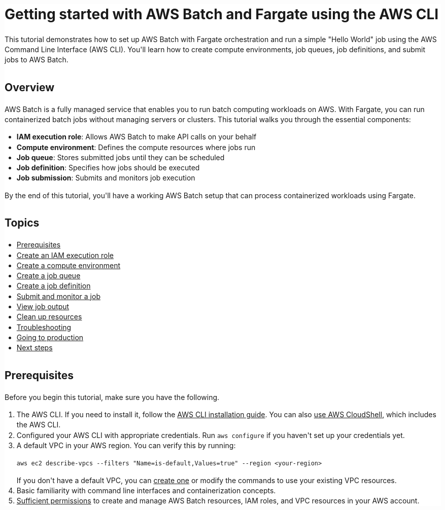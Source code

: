 # Getting started with AWS Batch and Fargate using the AWS CLI

This tutorial demonstrates how to set up AWS Batch with Fargate orchestration and run a simple "Hello World" job using the AWS Command Line Interface (AWS CLI). You'll learn how to create compute environments, job queues, job definitions, and submit jobs to AWS Batch.

## Overview

AWS Batch is a fully managed service that enables you to run batch computing workloads on AWS. With Fargate, you can run containerized batch jobs without managing servers or clusters. This tutorial walks you through the essential components:

- **IAM execution role**: Allows AWS Batch to make API calls on your behalf
- **Compute environment**: Defines the compute resources where jobs run
- **Job queue**: Stores submitted jobs until they can be scheduled
- **Job definition**: Specifies how jobs should be executed
- **Job submission**: Submits and monitors job execution

By the end of this tutorial, you'll have a working AWS Batch setup that can process containerized workloads using Fargate.

## Topics

- [Prerequisites](#prerequisites)
- [Create an IAM execution role](#create-an-iam-execution-role)
- [Create a compute environment](#create-a-compute-environment)
- [Create a job queue](#create-a-job-queue)
- [Create a job definition](#create-a-job-definition)
- [Submit and monitor a job](#submit-and-monitor-a-job)
- [View job output](#view-job-output)
- [Clean up resources](#clean-up-resources)
- [Troubleshooting](#troubleshooting)
- [Going to production](#going-to-production)
- [Next steps](#next-steps)

## Prerequisites

Before you begin this tutorial, make sure you have the following.

1. The AWS CLI. If you need to install it, follow the [AWS CLI installation guide](https://docs.aws.amazon.com/cli/latest/userguide/getting-started-install.html). You can also [use AWS CloudShell](https://docs.aws.amazon.com/cloudshell/latest/userguide/welcome.html), which includes the AWS CLI.
2. Configured your AWS CLI with appropriate credentials. Run `aws configure` if you haven't set up your credentials yet.
3. A default VPC in your AWS region. You can verify this by running:
   ```
   aws ec2 describe-vpcs --filters "Name=is-default,Values=true" --region <your-region>
   ```
   If you don't have a default VPC, you can [create one](https://docs.aws.amazon.com/vpc/latest/userguide/default-vpc.html) or modify the commands to use your existing VPC resources.
4. Basic familiarity with command line interfaces and containerization concepts.
5. [Sufficient permissions](https://docs.aws.amazon.com/batch/latest/userguide/security_iam_service-with-iam.html) to create and manage AWS Batch resources, IAM roles, and VPC resources in your AWS account.

